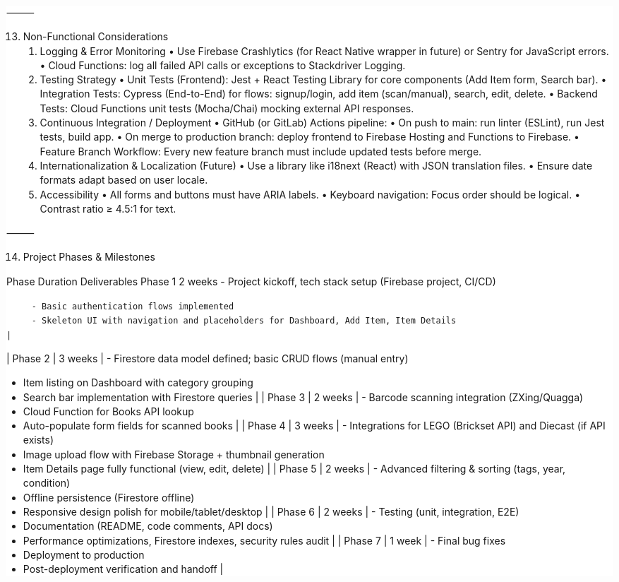 ⸻

13. Non-Functional Considerations
	1.	Logging & Error Monitoring
	•	Use Firebase Crashlytics (for React Native wrapper in future) or Sentry for JavaScript errors.
	•	Cloud Functions: log all failed API calls or exceptions to Stackdriver Logging.
	2.	Testing Strategy
	•	Unit Tests (Frontend): Jest + React Testing Library for core components (Add Item form, Search bar).
	•	Integration Tests: Cypress (End-to-End) for flows: signup/login, add item (scan/manual), search, edit, delete.
	•	Backend Tests: Cloud Functions unit tests (Mocha/Chai) mocking external API responses.
	3.	Continuous Integration / Deployment
	•	GitHub (or GitLab) Actions pipeline:
	•	On push to main: run linter (ESLint), run Jest tests, build app.
	•	On merge to production branch: deploy frontend to Firebase Hosting and Functions to Firebase.
	•	Feature Branch Workflow: Every new feature branch must include updated tests before merge.
	4.	Internationalization & Localization (Future)
	•	Use a library like i18next (React) with JSON translation files.
	•	Ensure date formats adapt based on user locale.
	5.	Accessibility
	•	All forms and buttons must have ARIA labels.
	•	Keyboard navigation: Focus order should be logical.
	•	Contrast ratio ≥ 4.5:1 for text.

⸻

14. Project Phases & Milestones

Phase	Duration	Deliverables
Phase 1	2 weeks	- Project kickoff, tech stack setup (Firebase project, CI/CD)

         - Basic authentication flows implemented  
         - Skeleton UI with navigation and placeholders for Dashboard, Add Item, Item Details                                                                                                               |

| Phase 2 | 3 weeks  | - Firestore data model defined; basic CRUD flows (manual entry)
- Item listing on Dashboard with category grouping
- Search bar implementation with Firestore queries                                                                                                                                                |
| Phase 3 | 2 weeks  | - Barcode scanning integration (ZXing/Quagga)
- Cloud Function for Books API lookup
- Auto-populate form fields for scanned books                                                                                                                                                |
| Phase 4 | 3 weeks  | - Integrations for LEGO (Brickset API) and Diecast (if API exists)
- Image upload flow with Firebase Storage + thumbnail generation
- Item Details page fully functional (view, edit, delete)                                                                                                                                    |
| Phase 5 | 2 weeks  | - Advanced filtering & sorting (tags, year, condition)
- Offline persistence (Firestore offline)
- Responsive design polish for mobile/tablet/desktop                                                                                                                                            |
| Phase 6 | 2 weeks  | - Testing (unit, integration, E2E)
- Documentation (README, code comments, API docs)
- Performance optimizations, Firestore indexes, security rules audit                                                                                                                            |
| Phase 7 | 1 week   | - Final bug fixes
- Deployment to production
- Post-deployment verification and handoff                                                                                                                                                        |

